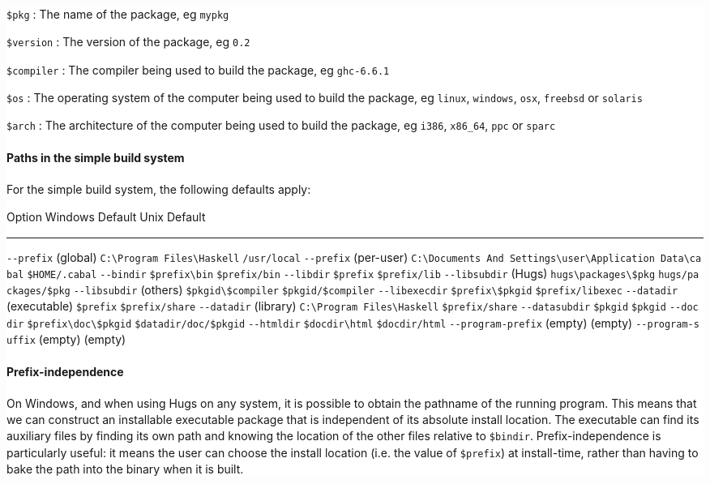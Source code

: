 `$pkg`
:   The name of the package, eg `mypkg`

`$version`
:   The version of the package, eg `0.2`

`$compiler`
:   The compiler being used to build the package, eg `ghc-6.6.1`

`$os`
:   The operating system of the computer being used to build the
    package, eg `linux`, `windows`, `osx`, `freebsd` or `solaris`

`$arch`
:   The architecture of the computer being used to build the package, eg
    `i386`, `x86_64`, `ppc` or `sparc`

#### Paths in the simple build system ####

For the simple build system, the following defaults apply:

Option                     Windows Default                                           Unix Default
-------                    ----------------                                          -------------
`--prefix` (global)        `C:\Program Files\Haskell`                                `/usr/local`
`--prefix` (per-user)      `C:\Documents And Settings\user\Application Data\cabal`   `$HOME/.cabal`
`--bindir`                 `$prefix\bin`                                             `$prefix/bin`
`--libdir`                 `$prefix`                                                 `$prefix/lib`
`--libsubdir` (Hugs)       `hugs\packages\$pkg`                                      `hugs/packages/$pkg`
`--libsubdir` (others)     `$pkgid\$compiler`                                        `$pkgid/$compiler`
`--libexecdir`             `$prefix\$pkgid`                                          `$prefix/libexec`
`--datadir` (executable)   `$prefix`                                                 `$prefix/share`
`--datadir` (library)      `C:\Program Files\Haskell`                                `$prefix/share`
`--datasubdir`             `$pkgid`                                                  `$pkgid`
`--docdir`                 `$prefix\doc\$pkgid`                                      `$datadir/doc/$pkgid`
`--htmldir`                `$docdir\html`                                            `$docdir/html`
`--program-prefix`         (empty)                                                   (empty)
`--program-suffix`         (empty)                                                   (empty)


#### Prefix-independence ####

On Windows, and when using Hugs on any system, it is possible to obtain
the pathname of the running program. This means that we can construct an
installable executable package that is independent of its absolute
install location. The executable can find its auxiliary files by finding
its own path and knowing the location of the other files relative to
`$bindir`.  Prefix-independence is particularly
useful: it means the user can choose the install location (i.e. the
value of `$prefix`) at install-time, rather than
having to bake the path into the binary when it is built.
